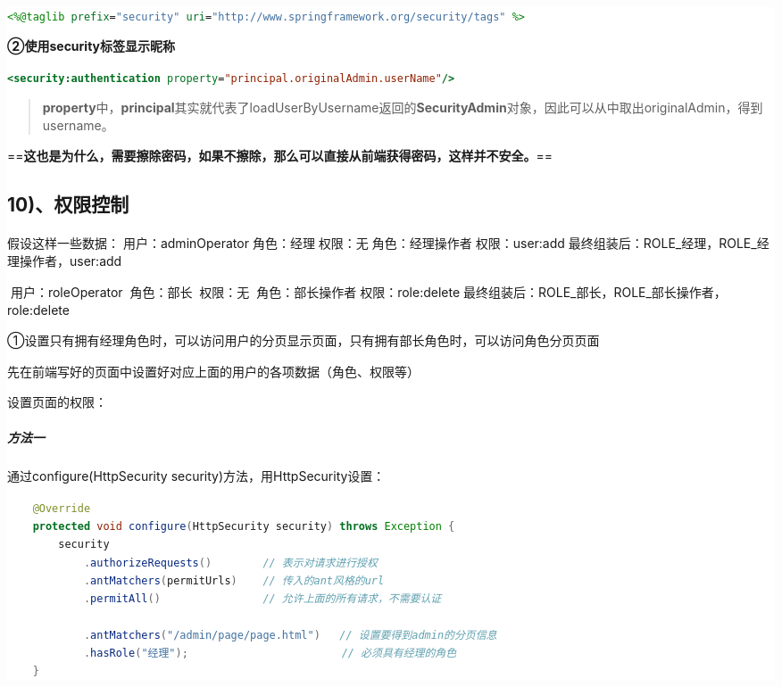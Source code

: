 ```jsp
<%@taglib prefix="security" uri="http://www.springframework.org/security/tags" %>
```

**②使用security标签显示昵称**

```jsp
<security:authentication property="principal.originalAdmin.userName"/>
```

> **property**中，**principal**其实就代表了loadUserByUsername返回的**SecurityAdmin**对象，因此可以从中取出originalAdmin，得到username。

==**这也是为什么，需要擦除密码，如果不擦除，那么可以直接从前端获得密码，这样并不安全。**==



## 10)、权限控制

假设这样一些数据：
	用户：adminOperator
		角色：经理
			权限：无
		角色：经理操作者
			权限：user:add
	最终组装后：ROLE_经理，ROLE\_经理操作者，user:add

​	用户：roleOperator
​		角色：部长
​			权限：无
​		角色：部长操作者
​			权限：role:delete
​	最终组装后：ROLE\_部长，ROLE_部长操作者，role:delete



①设置只有拥有经理角色时，可以访问用户的分页显示页面，只有拥有部长角色时，可以访问角色分页页面

先在前端写好的页面中设置好对应上面的用户的各项数据（角色、权限等）

设置页面的权限：

##### **方法一**

通过configure(HttpSecurity security)方法，用HttpSecurity设置：

```java
    @Override
    protected void configure(HttpSecurity security) throws Exception {
        security
            .authorizeRequests()        // 表示对请求进行授权
            .antMatchers(permitUrls)    // 传入的ant风格的url
            .permitAll()                // 允许上面的所有请求，不需要认证
            
            .antMatchers("/admin/page/page.html")	// 设置要得到admin的分页信息
            .hasRole("经理");						   // 必须具有经理的角色
    }
```
